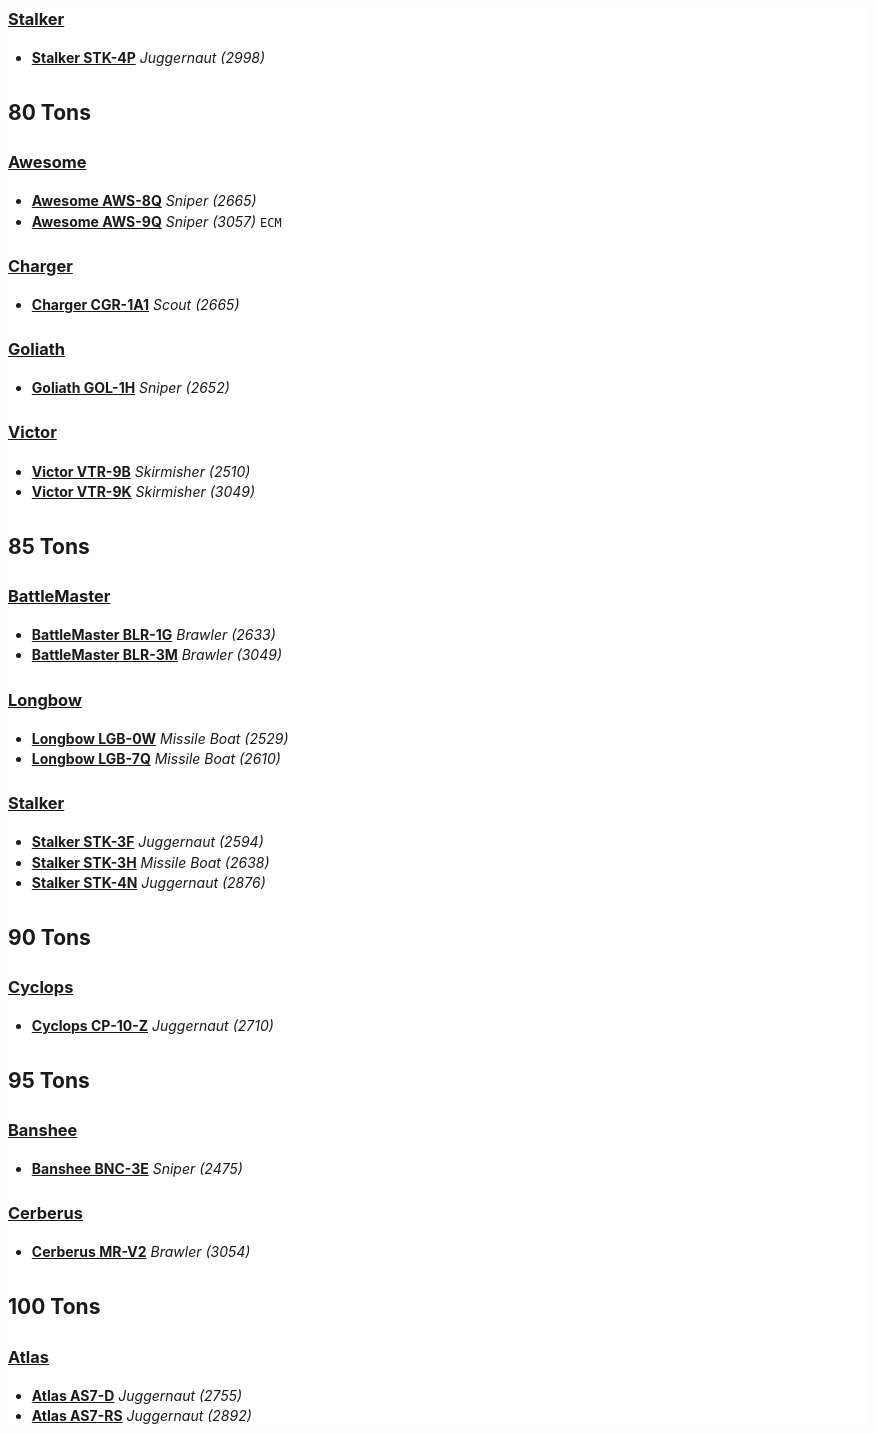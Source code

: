 ### [Stalker](../../mechs/stalker.md)
- [**Stalker STK-4P**](../../mechs/stalker/stalker_stk-4p.md) *Juggernaut (2998)*

## 80 Tons

### [Awesome](../../mechs/awesome.md)
- [**Awesome AWS-8Q**](../../mechs/awesome/awesome_aws-8q.md) *Sniper (2665)*
- [**Awesome AWS-9Q**](../../mechs/awesome/awesome_aws-9q.md) *Sniper (3057)* `ECM`

### [Charger](../../mechs/charger.md)
- [**Charger CGR-1A1**](../../mechs/charger/charger_cgr-1a1.md) *Scout (2665)*

### [Goliath](../../mechs/goliath.md)
- [**Goliath GOL-1H**](../../mechs/goliath/goliath_gol-1h.md) *Sniper (2652)*

### [Victor](../../mechs/victor.md)
- [**Victor VTR-9B**](../../mechs/victor/victor_vtr-9b.md) *Skirmisher (2510)*
- [**Victor VTR-9K**](../../mechs/victor/victor_vtr-9k.md) *Skirmisher (3049)*

## 85 Tons

### [BattleMaster](../../mechs/battlemaster.md)
- [**BattleMaster BLR-1G**](../../mechs/battlemaster/battlemaster_blr-1g.md) *Brawler (2633)*
- [**BattleMaster BLR-3M**](../../mechs/battlemaster/battlemaster_blr-3m.md) *Brawler (3049)*

### [Longbow](../../mechs/longbow.md)
- [**Longbow LGB-0W**](../../mechs/longbow/longbow_lgb-0w.md) *Missile Boat (2529)*
- [**Longbow LGB-7Q**](../../mechs/longbow/longbow_lgb-7q.md) *Missile Boat (2610)*

### [Stalker](../../mechs/stalker.md)
- [**Stalker STK-3F**](../../mechs/stalker/stalker_stk-3f.md) *Juggernaut (2594)*
- [**Stalker STK-3H**](../../mechs/stalker/stalker_stk-3h.md) *Missile Boat (2638)*
- [**Stalker STK-4N**](../../mechs/stalker/stalker_stk-4n.md) *Juggernaut (2876)*

## 90 Tons

### [Cyclops](../../mechs/cyclops.md)
- [**Cyclops CP-10-Z**](../../mechs/cyclops/cyclops_cp-10-z.md) *Juggernaut (2710)*

## 95 Tons

### [Banshee](../../mechs/banshee.md)
- [**Banshee BNC-3E**](../../mechs/banshee/banshee_bnc-3e.md) *Sniper (2475)*

### [Cerberus](../../mechs/cerberus.md)
- [**Cerberus MR-V2**](../../mechs/cerberus/cerberus_mr-v2.md) *Brawler (3054)*

## 100 Tons

### [Atlas](../../mechs/atlas.md)
- [**Atlas AS7-D**](../../mechs/atlas/atlas_as7-d.md) *Juggernaut (2755)*
- [**Atlas AS7-RS**](../../mechs/atlas/atlas_as7-rs.md) *Juggernaut (2892)*
